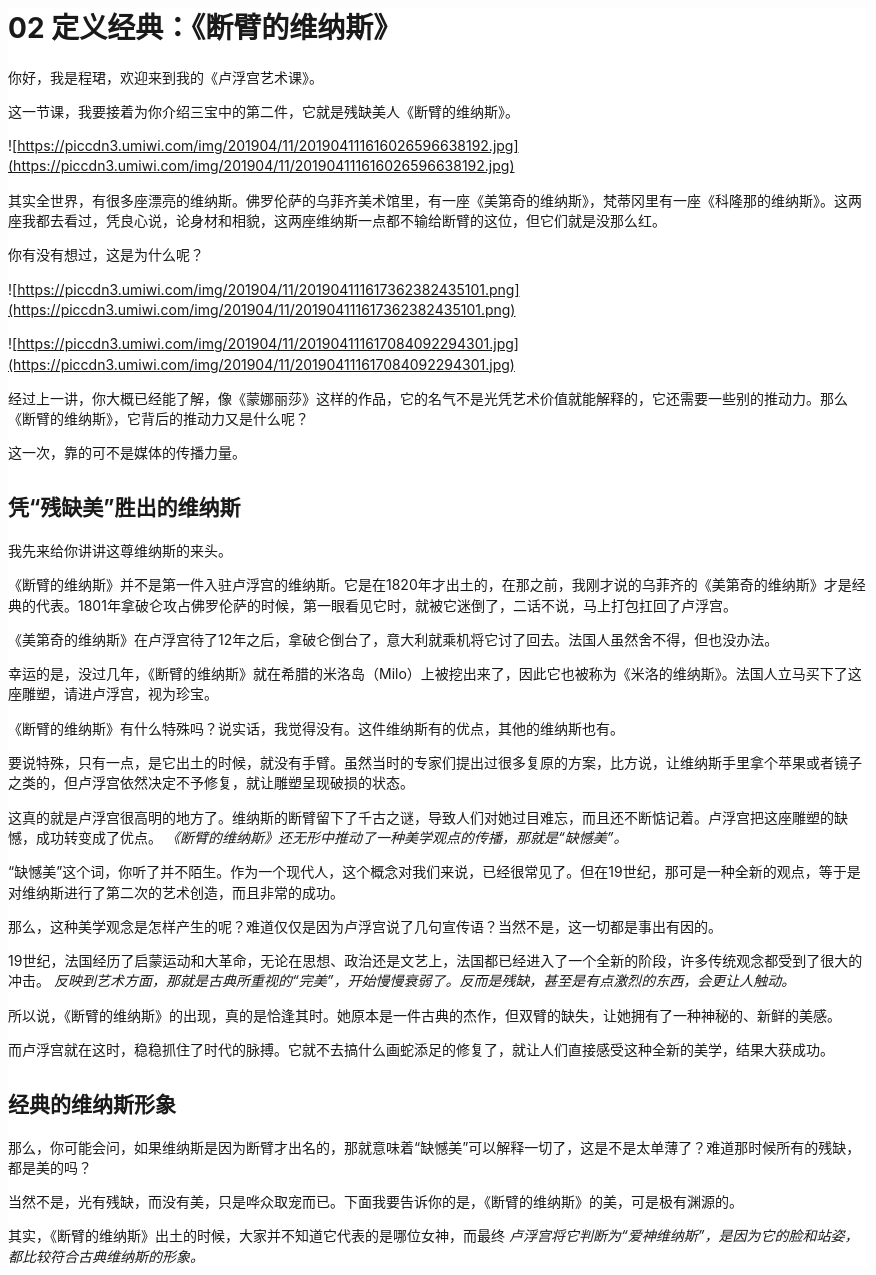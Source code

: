 # 02 定义经典：《断臂的维纳斯》

你好，我是程珺，欢迎来到我的《卢浮宫艺术课》。

这一节课，我要接着为你介绍三宝中的第二件，它就是残缺美人《断臂的维纳斯》。

![https://piccdn3.umiwi.com/img/201904/11/201904111616026596638192.jpg](https://piccdn3.umiwi.com/img/201904/11/201904111616026596638192.jpg)

其实全世界，有很多座漂亮的维纳斯。佛罗伦萨的乌菲齐美术馆里，有一座《美第奇的维纳斯》，梵蒂冈里有一座《科隆那的维纳斯》。这两座我都去看过，凭良心说，论身材和相貌，这两座维纳斯一点都不输给断臂的这位，但它们就是没那么红。

你有没有想过，这是为什么呢？

![https://piccdn3.umiwi.com/img/201904/11/201904111617362382435101.png](https://piccdn3.umiwi.com/img/201904/11/201904111617362382435101.png)

![https://piccdn3.umiwi.com/img/201904/11/201904111617084092294301.jpg](https://piccdn3.umiwi.com/img/201904/11/201904111617084092294301.jpg)

经过上一讲，你大概已经能了解，像《蒙娜丽莎》这样的作品，它的名气不是光凭艺术价值就能解释的，它还需要一些别的推动力。那么《断臂的维纳斯》，它背后的推动力又是什么呢？

这一次，靠的可不是媒体的传播力量。

## 凭“残缺美”胜出的维纳斯

我先来给你讲讲这尊维纳斯的来头。

《断臂的维纳斯》并不是第一件入驻卢浮宫的维纳斯。它是在1820年才出土的，在那之前，我刚才说的乌菲齐的《美第奇的维纳斯》才是经典的代表。1801年拿破仑攻占佛罗伦萨的时候，第一眼看见它时，就被它迷倒了，二话不说，马上打包扛回了卢浮宫。

《美第奇的维纳斯》在卢浮宫待了12年之后，拿破仑倒台了，意大利就乘机将它讨了回去。法国人虽然舍不得，但也没办法。

幸运的是，没过几年，《断臂的维纳斯》就在希腊的米洛岛（Milo）上被挖出来了，因此它也被称为《米洛的维纳斯》。法国人立马买下了这座雕塑，请进卢浮宫，视为珍宝。

《断臂的维纳斯》有什么特殊吗？说实话，我觉得没有。这件维纳斯有的优点，其他的维纳斯也有。

要说特殊，只有一点，是它出土的时候，就没有手臂。虽然当时的专家们提出过很多复原的方案，比方说，让维纳斯手里拿个苹果或者镜子之类的，但卢浮宫依然决定不予修复，就让雕塑呈现破损的状态。

这真的就是卢浮宫很高明的地方了。维纳斯的断臂留下了千古之谜，导致人们对她过目难忘，而且还不断惦记着。卢浮宫把这座雕塑的缺憾，成功转变成了优点。 *《断臂的维纳斯》还无形中推动了一种美学观点的传播，那就是“缺憾美”。*

“缺憾美”这个词，你听了并不陌生。作为一个现代人，这个概念对我们来说，已经很常见了。但在19世纪，那可是一种全新的观点，等于是对维纳斯进行了第二次的艺术创造，而且非常的成功。

那么，这种美学观念是怎样产生的呢？难道仅仅是因为卢浮宫说了几句宣传语？当然不是，这一切都是事出有因的。

19世纪，法国经历了启蒙运动和大革命，无论在思想、政治还是文艺上，法国都已经进入了一个全新的阶段，许多传统观念都受到了很大的冲击。 *反映到艺术方面，那就是古典所重视的“完美”，开始慢慢衰弱了。反而是残缺，甚至是有点激烈的东西，会更让人触动。*

所以说，《断臂的维纳斯》的出现，真的是恰逢其时。她原本是一件古典的杰作，但双臂的缺失，让她拥有了一种神秘的、新鲜的美感。

而卢浮宫就在这时，稳稳抓住了时代的脉搏。它就不去搞什么画蛇添足的修复了，就让人们直接感受这种全新的美学，结果大获成功。

## 经典的维纳斯形象

那么，你可能会问，如果维纳斯是因为断臂才出名的，那就意味着“缺憾美”可以解释一切了，这是不是太单薄了？难道那时候所有的残缺，都是美的吗？

当然不是，光有残缺，而没有美，只是哗众取宠而已。下面我要告诉你的是，《断臂的维纳斯》的美，可是极有渊源的。

其实，《断臂的维纳斯》出土的时候，大家并不知道它代表的是哪位女神，而最终 *卢浮宫将它判断为“爱神维纳斯”，是因为它的脸和站姿，都比较符合古典维纳斯的形象。*

